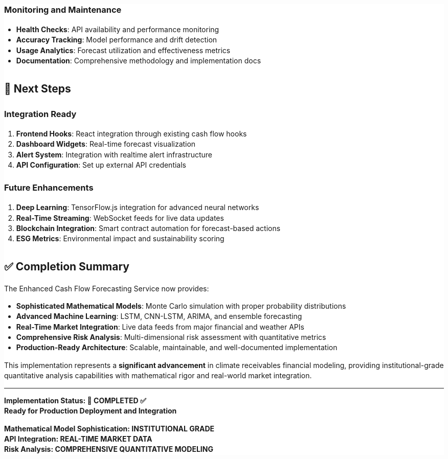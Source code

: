 ### **Monitoring and Maintenance**
- **Health Checks**: API availability and performance monitoring
- **Accuracy Tracking**: Model performance and drift detection
- **Usage Analytics**: Forecast utilization and effectiveness metrics
- **Documentation**: Comprehensive methodology and implementation docs

## 🚀 **Next Steps**

### **Integration Ready**
1. **Frontend Hooks**: React integration through existing cash flow hooks
2. **Dashboard Widgets**: Real-time forecast visualization
3. **Alert System**: Integration with realtime alert infrastructure
4. **API Configuration**: Set up external API credentials

### **Future Enhancements**
1. **Deep Learning**: TensorFlow.js integration for advanced neural networks
2. **Real-Time Streaming**: WebSocket feeds for live data updates
3. **Blockchain Integration**: Smart contract automation for forecast-based actions
4. **ESG Metrics**: Environmental impact and sustainability scoring

## ✅ **Completion Summary**

The Enhanced Cash Flow Forecasting Service now provides:

- **Sophisticated Mathematical Models**: Monte Carlo simulation with proper probability distributions
- **Advanced Machine Learning**: LSTM, CNN-LSTM, ARIMA, and ensemble forecasting
- **Real-Time Market Integration**: Live data feeds from major financial and weather APIs
- **Comprehensive Risk Analysis**: Multi-dimensional risk assessment with quantitative metrics
- **Production-Ready Architecture**: Scalable, maintainable, and well-documented implementation

This implementation represents a **significant advancement** in climate receivables financial modeling, providing institutional-grade quantitative analysis capabilities with mathematical rigor and real-world market integration.

---

**Implementation Status: 🎯 COMPLETED ✅**  
**Ready for Production Deployment and Integration**

**Mathematical Model Sophistication: INSTITUTIONAL GRADE**  
**API Integration: REAL-TIME MARKET DATA**  
**Risk Analysis: COMPREHENSIVE QUANTITATIVE MODELING**